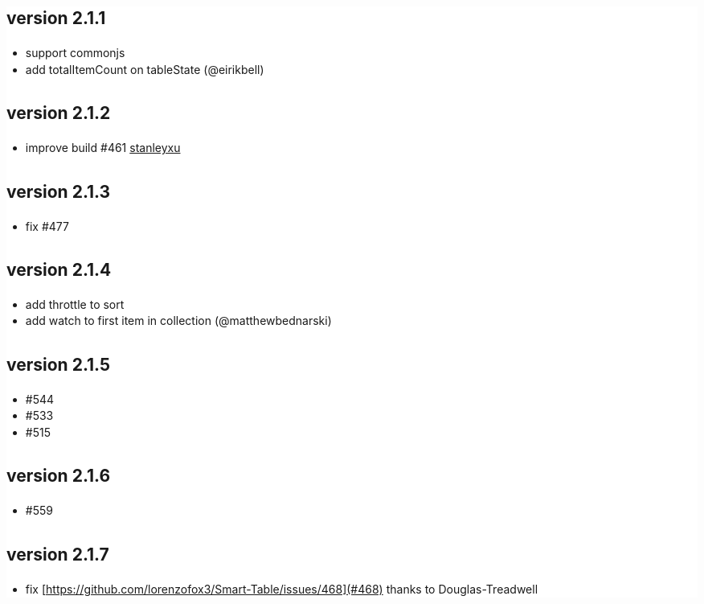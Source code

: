 ## version 2.1.1

* support commonjs 
* add totalItemCount on tableState (@eirikbell)

## version 2.1.2

* improve build #461 [stanleyxu](https://github.com/stanleyxu2005)

## version 2.1.3

* fix #477

## version 2.1.4

* add throttle to sort
* add watch to first item in collection (@matthewbednarski)

## version 2.1.5

* #544
* #533
* #515

## version 2.1.6

* #559

## version 2.1.7

* fix [https://github.com/lorenzofox3/Smart-Table/issues/468](#468) thanks to Douglas-Treadwell


